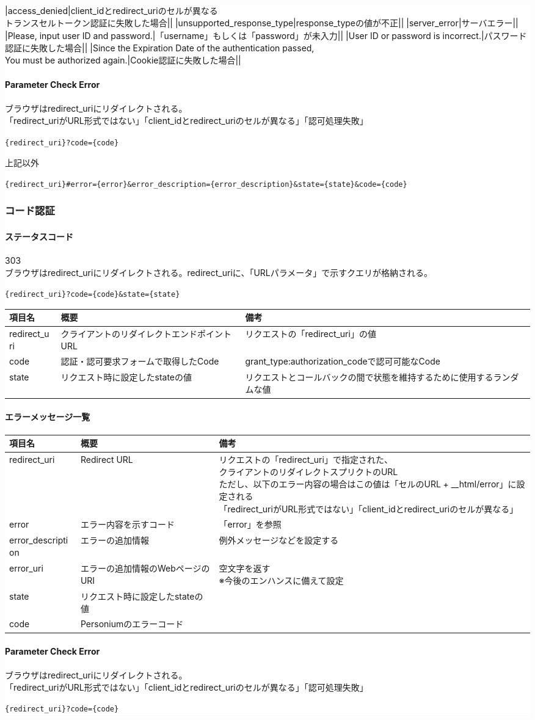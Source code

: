 |access_denied|client_idとredirect_uriのセルが異なる<br>トランスセルトークン認証に失敗した場合||
|unsupported_response_type|response_typeの値が不正||
|server_error|サーバエラー||
|Please, input user ID and password.|「username」もしくは「password」が未入力||
|User ID or password is incorrect.|パスワード認証に失敗した場合||
|Since the Expiration Date of the authentication passed,<br>You must be authorized again.|Cookie認証に失敗した場合||
#### Parameter Check Error
ブラウザはredirect_uriにリダイレクトされる。  
「redirect_uriがURL形式ではない」「client_idとredirect_uriのセルが異なる」「認可処理失敗」
```
{redirect_uri}?code={code}
```

上記以外
```
{redirect_uri}#error={error}&error_description={error_description}&state={state}&code={code}
```

### コード認証
#### ステータスコード
303  
ブラウザはredirect_uriにリダイレクトされる。redirect_uriに、「URLパラメータ」で示すクエリが格納される。
```
{redirect_uri}?code={code}&state={state}
```
|項目名|概要|備考|
|:--|:--|:--|
|redirect_uri|クライアントのリダイレクトエンドポイントURL|リクエストの「redirect_uri」の値|
|code|認証・認可要求フォームで取得したCode|grant_type:authorization_codeで認可可能なCode|
|state|リクエスト時に設定したstateの値|リクエストとコールバックの間で状態を維持するために使用するランダムな値|
#### エラーメッセージ一覧
|項目名|概要|備考|
|:--|:--|:--|
|redirect_uri|Redirect URL|リクエストの「redirect_uri」で指定された、<br>クライアントのリダイレクトスプリクトのURL<br>ただし、以下のエラー内容の場合はこの値は「セルのURL + __html/error」に設定される<br>「redirect_uriがURL形式ではない」「client_idとredirect_uriのセルが異なる」|
|error|エラー内容を示すコード|「error」を参照|
|error_description|エラーの追加情報|例外メッセージなどを設定する|
|error_uri|エラーの追加情報のWebページのURI|空文字を返す<br>※今後のエンハンスに備えて設定|
|state|リクエスト時に設定したstateの値||
|code|Personiumのエラーコード||
#### Parameter Check Error
ブラウザはredirect_uriにリダイレクトされる。  
「redirect_uriがURL形式ではない」「client_idとredirect_uriのセルが異なる」「認可処理失敗」
```
{redirect_uri}?code={code}
```
